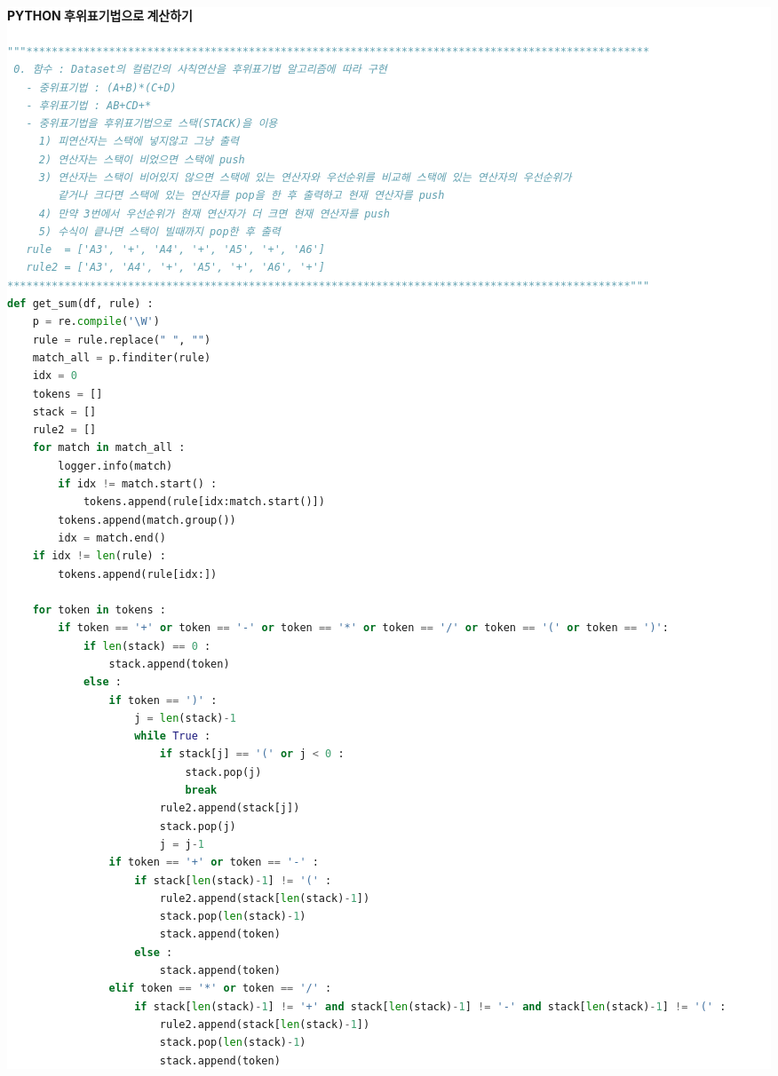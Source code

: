 #### PYTHON 후위표기법으로 계산하기
~~~python
"""**************************************************************************************************
 0. 함수 : Dataset의 컬럼간의 사칙연산을 후위표기법 알고리즘에 따라 구현
   - 중위표기법 : (A+B)*(C+D)
   - 후위표기법 : AB+CD+*
   - 중위표기법을 후위표기법으로 스택(STACK)을 이용
     1) 피연산자는 스택에 넣지않고 그냥 출력
	 2) 연산자는 스택이 비었으면 스택에 push
	 3) 연산자는 스택이 비어있지 않으면 스택에 있는 연산자와 우선순위를 비교해 스택에 있는 연산자의 우선순위가 
	    같거나 크다면 스택에 있는 연산자를 pop을 한 후 출력하고 현재 연산자를 push
	 4) 만약 3번에서 우선순위가 현재 연산자가 더 크면 현재 연산자를 push
	 5) 수식이 킅나면 스택이 빌때까지 pop한 후 출력
   rule  = ['A3', '+', 'A4', '+', 'A5', '+', 'A6'] 
   rule2 = ['A3', 'A4', '+', 'A5', '+', 'A6', '+'] 
**************************************************************************************************"""
def get_sum(df, rule) :
	p = re.compile('\W')
	rule = rule.replace(" ", "")
	match_all = p.finditer(rule)
	idx = 0
	tokens = []
	stack = []
	rule2 = []
	for match in match_all :
		logger.info(match)
		if idx != match.start() :
			tokens.append(rule[idx:match.start()])
		tokens.append(match.group())
		idx = match.end()
	if idx != len(rule) :
		tokens.append(rule[idx:])
	
	for token in tokens :
		if token == '+' or token == '-' or token == '*' or token == '/' or token == '(' or token == ')':
			if len(stack) == 0 :
				stack.append(token)
			else :
				if token == ')' :
					j = len(stack)-1
					while True :
						if stack[j] == '(' or j < 0 :
							stack.pop(j)	
							break
						rule2.append(stack[j])
						stack.pop(j)	
						j = j-1
				if token == '+' or token == '-' :
					if stack[len(stack)-1] != '(' :
						rule2.append(stack[len(stack)-1])
						stack.pop(len(stack)-1)
						stack.append(token)
					else :
						stack.append(token)
				elif token == '*' or token == '/' :
					if stack[len(stack)-1] != '+' and stack[len(stack)-1] != '-' and stack[len(stack)-1] != '(' :
						rule2.append(stack[len(stack)-1])
						stack.pop(len(stack)-1)
						stack.append(token)
~~~